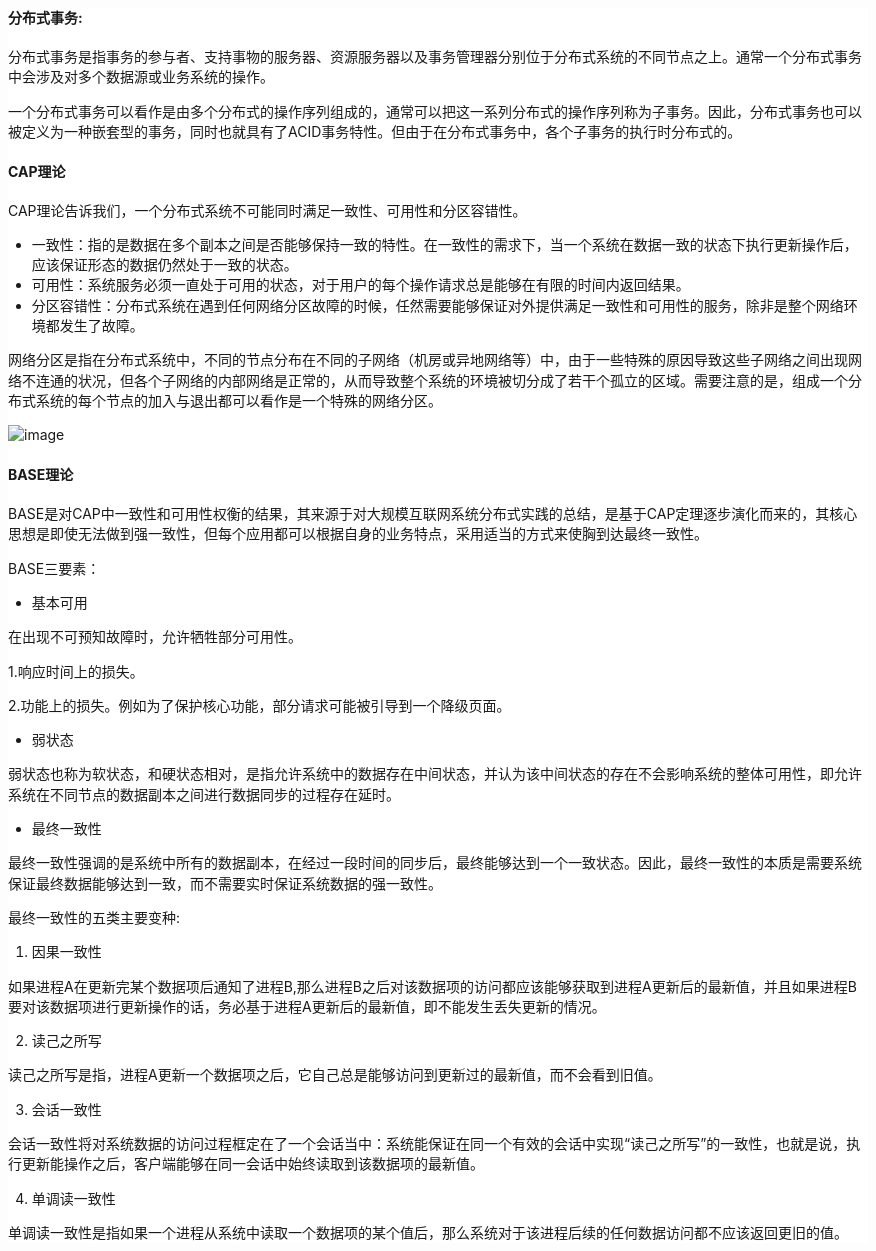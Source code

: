 ####  分布式事务:

分布式事务是指事务的参与者、支持事物的服务器、资源服务器以及事务管理器分别位于分布式系统的不同节点之上。通常一个分布式事务中会涉及对多个数据源或业务系统的操作。

一个分布式事务可以看作是由多个分布式的操作序列组成的，通常可以把这一系列分布式的操作序列称为子事务。因此，分布式事务也可以被定义为一种嵌套型的事务，同时也就具有了ACID事务特性。但由于在分布式事务中，各个子事务的执行时分布式的。

####  CAP理论

CAP理论告诉我们，一个分布式系统不可能同时满足一致性、可用性和分区容错性。

- 一致性：指的是数据在多个副本之间是否能够保持一致的特性。在一致性的需求下，当一个系统在数据一致的状态下执行更新操作后，应该保证形态的数据仍然处于一致的状态。
- 可用性：系统服务必须一直处于可用的状态，对于用户的每个操作请求总是能够在有限的时间内返回结果。
- 分区容错性：分布式系统在遇到任何网络分区故障的时候，任然需要能够保证对外提供满足一致性和可用性的服务，除非是整个网络环境都发生了故障。

网络分区是指在分布式系统中，不同的节点分布在不同的子网络（机房或异地网络等）中，由于一些特殊的原因导致这些子网络之间出现网络不连通的状况，但各个子网络的内部网络是正常的，从而导致整个系统的环境被切分成了若干个孤立的区域。需要注意的是，组成一个分布式系统的每个节点的加入与退出都可以看作是一个特殊的网络分区。

![image](http://7xpuj1.com1.z0.glb.clouddn.com/CAP%E7%90%86%E8%AE%BA.png)

#### BASE理论

BASE是对CAP中一致性和可用性权衡的结果，其来源于对大规模互联网系统分布式实践的总结，是基于CAP定理逐步演化而来的，其核心思想是即使无法做到强一致性，但每个应用都可以根据自身的业务特点，采用适当的方式来使胸到达最终一致性。

BASE三要素：

- 基本可用

在出现不可预知故障时，允许牺牲部分可用性。

1.响应时间上的损失。

2.功能上的损失。例如为了保护核心功能，部分请求可能被引导到一个降级页面。

- 弱状态

弱状态也称为软状态，和硬状态相对，是指允许系统中的数据存在中间状态，并认为该中间状态的存在不会影响系统的整体可用性，即允许系统在不同节点的数据副本之间进行数据同步的过程存在延时。

- 最终一致性

最终一致性强调的是系统中所有的数据副本，在经过一段时间的同步后，最终能够达到一个一致状态。因此，最终一致性的本质是需要系统保证最终数据能够达到一致，而不需要实时保证系统数据的强一致性。

最终一致性的五类主要变种:

1. 因果一致性

如果进程A在更新完某个数据项后通知了进程B,那么进程B之后对该数据项的访问都应该能够获取到进程A更新后的最新值，并且如果进程B要对该数据项进行更新操作的话，务必基于进程A更新后的最新值，即不能发生丢失更新的情况。

2. 读己之所写

读己之所写是指，进程A更新一个数据项之后，它自己总是能够访问到更新过的最新值，而不会看到旧值。

3. 会话一致性

会话一致性将对系统数据的访问过程框定在了一个会话当中：系统能保证在同一个有效的会话中实现“读己之所写”的一致性，也就是说，执行更新能操作之后，客户端能够在同一会话中始终读取到该数据项的最新值。

4. 单调读一致性

单调读一致性是指如果一个进程从系统中读取一个数据项的某个值后，那么系统对于该进程后续的任何数据访问都不应该返回更旧的值。

